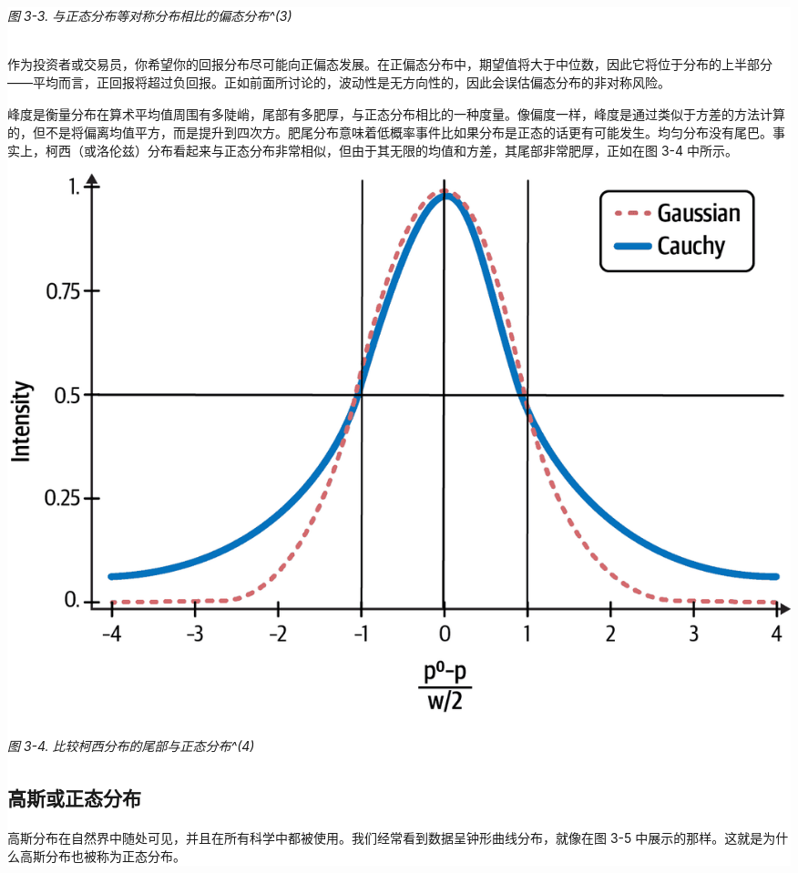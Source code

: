###### 图 3-3\. 与正态分布等对称分布相比的偏态分布^(3)

作为投资者或交易员，你希望你的回报分布尽可能向正偏态发展。在正偏态分布中，期望值将大于中位数，因此它将位于分布的上半部分——平均而言，正回报将超过负回报。正如前面所讨论的，波动性是无方向性的，因此会误估偏态分布的非对称风险。

峰度是衡量分布在算术平均值周围有多陡峭，尾部有多肥厚，与正态分布相比的一种度量。像偏度一样，峰度是通过类似于方差的方法计算的，但不是将偏离均值平方，而是提升到四次方。肥尾分布意味着低概率事件比如果分布是正态的话更有可能发生。均匀分布没有尾巴。事实上，柯西（或洛伦兹）分布看起来与正态分布非常相似，但由于其无限的均值和方差，其尾部非常肥厚，正如在图 3-4 中所示。

![比较柯西/洛伦兹分布与正态分布。](img/pmlf_0304.png)

###### 图 3-4. 比较柯西分布的尾部与正态分布^(4)

## 高斯或正态分布

高斯分布在自然界中随处可见，并且在所有科学中都被使用。我们经常看到数据呈钟形曲线分布，就像在图 3-5 中展示的那样。这就是为什么高斯分布也被称为正态分布。
